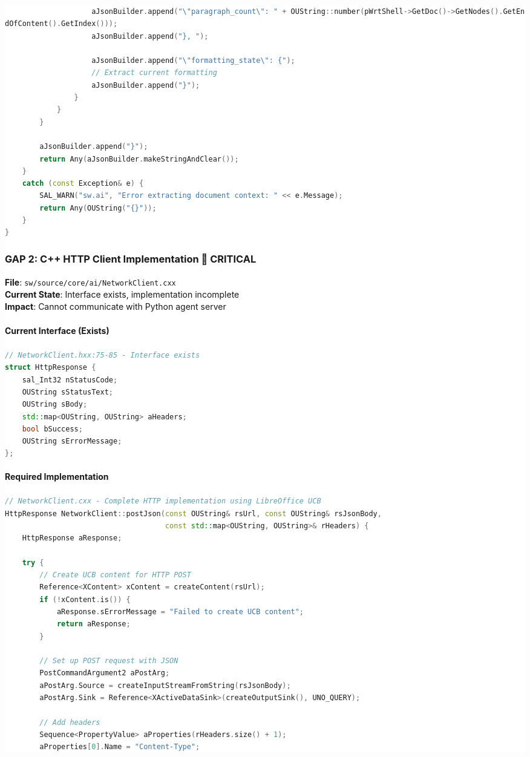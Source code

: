 ```cpp
                    aJsonBuilder.append("\"paragraph_count\": " + OUString::number(pWrtShell->GetDoc()->GetNodes().GetEndOfContent().GetIndex()));
                    aJsonBuilder.append("}, ");
                    
                    aJsonBuilder.append("\"formatting_state\": {");
                    // Extract current formatting
                    aJsonBuilder.append("}");
                }
            }
        }
        
        aJsonBuilder.append("}");
        return Any(aJsonBuilder.makeStringAndClear());
    }
    catch (const Exception& e) {
        SAL_WARN("sw.ai", "Error extracting document context: " << e.Message);
        return Any(OUString("{}"));
    }
}
```

### **GAP 2: C++ HTTP Client Implementation** 🔴 **CRITICAL**
**File**: `sw/source/core/ai/NetworkClient.cxx`  
**Current State**: Interface exists, implementation incomplete  
**Impact**: Cannot communicate with Python agent server

#### Current Interface (Exists)
```cpp
// NetworkClient.hxx:75-85 - Interface exists
struct HttpResponse {
    sal_Int32 nStatusCode;
    OUString sStatusText;
    OUString sBody;
    std::map<OUString, OUString> aHeaders;
    bool bSuccess;
    OUString sErrorMessage;
};
```

#### Required Implementation
```cpp
// NetworkClient.cxx - Complete HTTP implementation using LibreOffice UCB
HttpResponse NetworkClient::postJson(const OUString& rsUrl, const OUString& rsJsonBody, 
                                     const std::map<OUString, OUString>& rHeaders) {
    HttpResponse aResponse;
    
    try {
        // Create UCB content for HTTP POST
        Reference<XContent> xContent = createContent(rsUrl);
        if (!xContent.is()) {
            aResponse.sErrorMessage = "Failed to create UCB content";
            return aResponse;
        }
        
        // Set up POST request with JSON
        PostCommandArgument2 aPostArg;
        aPostArg.Source = createInputStreamFromString(rsJsonBody);
        aPostArg.Sink = Reference<XActiveDataSink>(createOutputSink(), UNO_QUERY);
        
        // Add headers
        Sequence<PropertyValue> aProperties(rHeaders.size() + 1);
        aProperties[0].Name = "Content-Type";
```